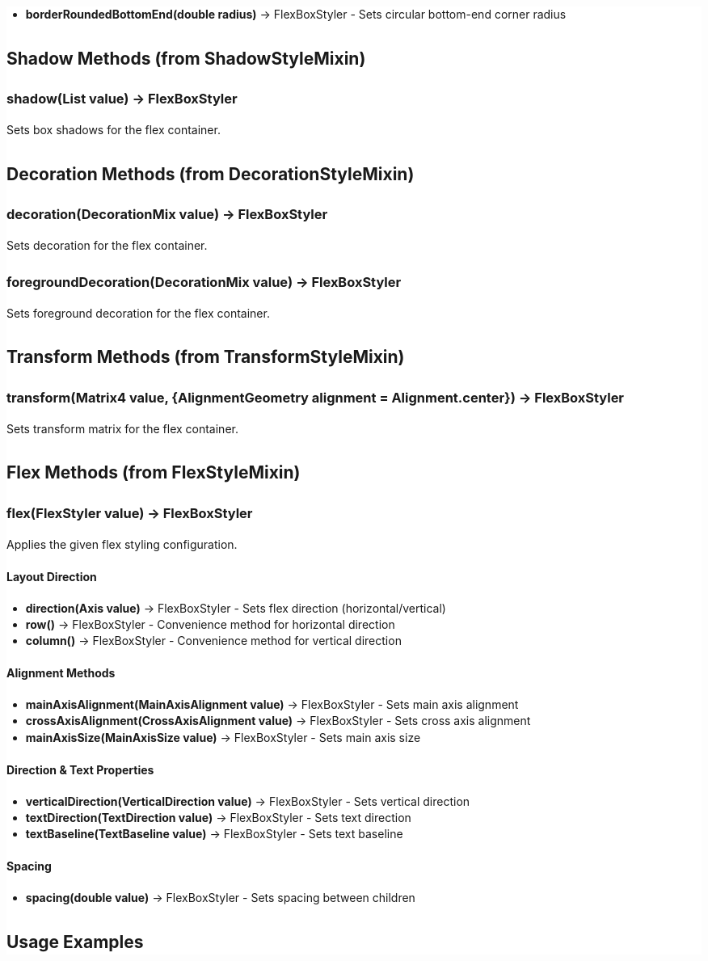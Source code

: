 - **borderRoundedBottomEnd(double radius)** → FlexBoxStyler - Sets circular bottom-end corner radius

## Shadow Methods (from ShadowStyleMixin)

### shadow(List<BoxShadowMix> value) → FlexBoxStyler
Sets box shadows for the flex container.

## Decoration Methods (from DecorationStyleMixin)

### decoration(DecorationMix value) → FlexBoxStyler
Sets decoration for the flex container.

### foregroundDecoration(DecorationMix value) → FlexBoxStyler
Sets foreground decoration for the flex container.

## Transform Methods (from TransformStyleMixin)

### transform(Matrix4 value, {AlignmentGeometry alignment = Alignment.center}) → FlexBoxStyler
Sets transform matrix for the flex container.

## Flex Methods (from FlexStyleMixin)

### flex(FlexStyler value) → FlexBoxStyler
Applies the given flex styling configuration.

#### Layout Direction
- **direction(Axis value)** → FlexBoxStyler - Sets flex direction (horizontal/vertical)
- **row()** → FlexBoxStyler - Convenience method for horizontal direction
- **column()** → FlexBoxStyler - Convenience method for vertical direction

#### Alignment Methods
- **mainAxisAlignment(MainAxisAlignment value)** → FlexBoxStyler - Sets main axis alignment
- **crossAxisAlignment(CrossAxisAlignment value)** → FlexBoxStyler - Sets cross axis alignment
- **mainAxisSize(MainAxisSize value)** → FlexBoxStyler - Sets main axis size

#### Direction & Text Properties
- **verticalDirection(VerticalDirection value)** → FlexBoxStyler - Sets vertical direction
- **textDirection(TextDirection value)** → FlexBoxStyler - Sets text direction
- **textBaseline(TextBaseline value)** → FlexBoxStyler - Sets text baseline

#### Spacing
- **spacing(double value)** → FlexBoxStyler - Sets spacing between children

## Usage Examples
